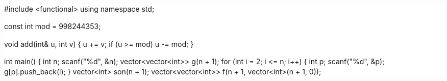 <span class="token macro property">#<span class="token directive keyword">include</span> <span class="token string">&lt;functional&gt;</span></span>
<span class="token keyword">using</span> <span class="token keyword">namespace</span> std<span class="token punctuation">;</span>

<span class="token keyword">const</span> <span class="token keyword">int</span> mod <span class="token operator">=</span> <span class="token number">998244353</span><span class="token punctuation">;</span>

<span class="token keyword">void</span> <span class="token function">add</span><span class="token punctuation">(</span><span class="token keyword">int</span><span class="token operator">&amp;</span> u<span class="token punctuation">,</span> <span class="token keyword">int</span> v<span class="token punctuation">)</span> <span class="token punctuation">{</span>
	u <span class="token operator">+</span><span class="token operator">=</span> v<span class="token punctuation">;</span>
	<span class="token keyword">if</span> <span class="token punctuation">(</span>u <span class="token operator">&gt;=</span> mod<span class="token punctuation">)</span> u <span class="token operator">-</span><span class="token operator">=</span> mod<span class="token punctuation">;</span>
<span class="token punctuation">}</span>

<span class="token keyword">int</span> <span class="token function">main</span><span class="token punctuation">(</span><span class="token punctuation">)</span> <span class="token punctuation">{</span>
	<span class="token keyword">int</span> n<span class="token punctuation">;</span>
	<span class="token function">scanf</span><span class="token punctuation">(</span><span class="token string">"%d"</span><span class="token punctuation">,</span> <span class="token operator">&amp;</span>n<span class="token punctuation">)</span><span class="token punctuation">;</span>
	vector<span class="token operator">&lt;</span>vector<span class="token operator">&lt;</span><span class="token keyword">int</span><span class="token operator">&gt;&gt;</span> <span class="token function">g</span><span class="token punctuation">(</span>n <span class="token operator">+</span> <span class="token number">1</span><span class="token punctuation">)</span><span class="token punctuation">;</span>
	<span class="token keyword">for</span> <span class="token punctuation">(</span><span class="token keyword">int</span> i <span class="token operator">=</span> <span class="token number">2</span><span class="token punctuation">;</span> i <span class="token operator">&lt;=</span> n<span class="token punctuation">;</span> i<span class="token operator">++</span><span class="token punctuation">)</span> <span class="token punctuation">{</span>
		<span class="token keyword">int</span> p<span class="token punctuation">;</span>
		<span class="token function">scanf</span><span class="token punctuation">(</span><span class="token string">"%d"</span><span class="token punctuation">,</span> <span class="token operator">&amp;</span>p<span class="token punctuation">)</span><span class="token punctuation">;</span>
		g<span class="token punctuation">[</span>p<span class="token punctuation">]</span><span class="token punctuation">.</span><span class="token function">push_back</span><span class="token punctuation">(</span>i<span class="token punctuation">)</span><span class="token punctuation">;</span>
	<span class="token punctuation">}</span>
	vector<span class="token operator">&lt;</span><span class="token keyword">int</span><span class="token operator">&gt;</span> <span class="token function">son</span><span class="token punctuation">(</span>n <span class="token operator">+</span> <span class="token number">1</span><span class="token punctuation">)</span><span class="token punctuation">;</span>
	vector<span class="token operator">&lt;</span>vector<span class="token operator">&lt;</span><span class="token keyword">int</span><span class="token operator">&gt;&gt;</span> <span class="token function">f</span><span class="token punctuation">(</span>n <span class="token operator">+</span> <span class="token number">1</span><span class="token punctuation">,</span> vector<span class="token operator">&lt;</span><span class="token keyword">int</span><span class="token operator">&gt;</span><span class="token punctuation">(</span>n <span class="token operator">+</span> <span class="token number">1</span><span class="token punctuation">,</span> <span class="token number">0</span><span class="token punctuation">)</span><span class="token punctuation">)</span><span class="token punctuation">;</span>
	